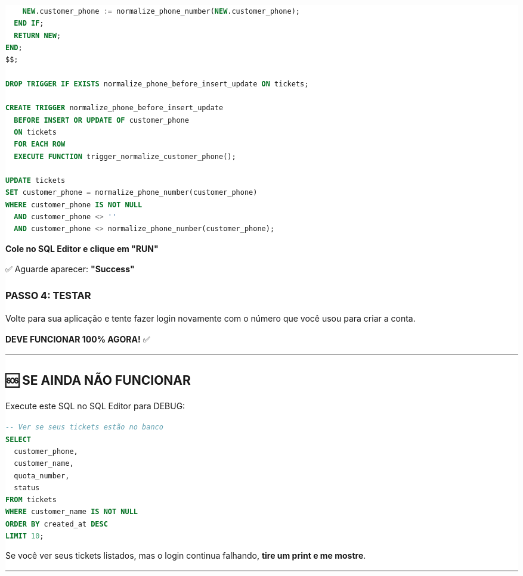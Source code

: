 ```sql
    NEW.customer_phone := normalize_phone_number(NEW.customer_phone);
  END IF;
  RETURN NEW;
END;
$$;

DROP TRIGGER IF EXISTS normalize_phone_before_insert_update ON tickets;

CREATE TRIGGER normalize_phone_before_insert_update
  BEFORE INSERT OR UPDATE OF customer_phone
  ON tickets
  FOR EACH ROW
  EXECUTE FUNCTION trigger_normalize_customer_phone();

UPDATE tickets
SET customer_phone = normalize_phone_number(customer_phone)
WHERE customer_phone IS NOT NULL
  AND customer_phone <> ''
  AND customer_phone <> normalize_phone_number(customer_phone);
```

**Cole no SQL Editor e clique em "RUN"**

✅ Aguarde aparecer: **"Success"**

### PASSO 4: TESTAR

Volte para sua aplicação e tente fazer login novamente com o número que você usou para criar a conta.

**DEVE FUNCIONAR 100% AGORA!** ✅

---

## 🆘 SE AINDA NÃO FUNCIONAR

Execute este SQL no SQL Editor para DEBUG:

```sql
-- Ver se seus tickets estão no banco
SELECT
  customer_phone,
  customer_name,
  quota_number,
  status
FROM tickets
WHERE customer_name IS NOT NULL
ORDER BY created_at DESC
LIMIT 10;
```

Se você ver seus tickets listados, mas o login continua falhando, **tire um print e me mostre**.

---

